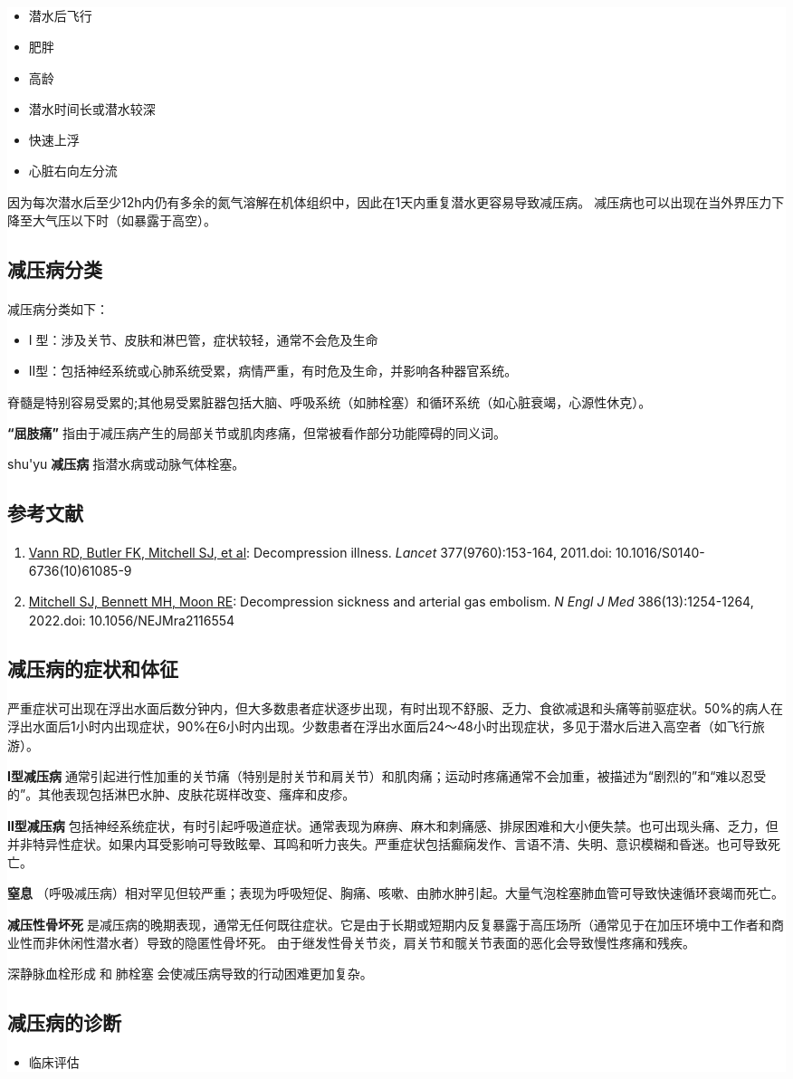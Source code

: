 - 潜水后飞行

- 肥胖

- 高龄

- 潜水时间长或潜水较深

- 快速上浮

- 心脏右向左分流


因为每次潜水后至少12h内仍有多余的氮气溶解在机体组织中，因此在1天内重复潜水更容易导致减压病。 减压病也可以出现在当外界压力下降至大气压以下时（如暴露于高空）。

## 减压病分类

减压病分类如下：

- I 型：涉及关节、皮肤和淋巴管，症状较轻，通常不会危及生命

- II型：包括神经系统或心肺系统受累，病情严重，有时危及生命，并影响各种器官系统。


脊髓是特别容易受累的;其他易受累脏器包括大脑、呼吸系统（如肺栓塞）和循环系统（如心脏衰竭，心源性休克）。

**“屈肢痛”** 指由于减压病产生的局部关节或肌肉疼痛，但常被看作部分功能障碍的同义词。

shu'yu **减压病** 指潜水病或动脉气体栓塞。

## 参考文献

1. [Vann RD, Butler FK, Mitchell SJ, et al](https://pubmed.ncbi.nlm.nih.gov/21215883/): Decompression illness. _Lancet_ 377(9760):153-164, 2011.doi: 10.1016/S0140-6736(10)61085-9

2. [Mitchell SJ, Bennett MH, Moon RE](https://pubmed.ncbi.nlm.nih.gov/35353963/): Decompression sickness and arterial gas embolism. _N Engl J Med_ 386(13):1254-1264, 2022.doi: 10.1056/NEJMra2116554


## 减压病的症状和体征

严重症状可出现在浮出水面后数分钟内，但大多数患者症状逐步出现，有时出现不舒服、乏力、食欲减退和头痛等前驱症状。50%的病人在浮出水面后1小时内出现症状，90%在6小时内出现。少数患者在浮出水面后24～48小时出现症状，多见于潜水后进入高空者（如飞行旅游）。

**Ⅰ型减压病** 通常引起进行性加重的关节痛（特别是肘关节和肩关节）和肌肉痛；运动时疼痛通常不会加重，被描述为“剧烈的”和“难以忍受的”。其他表现包括淋巴水肿、皮肤花斑样改变、瘙痒和皮疹。

**Ⅱ型减压病** 包括神经系统症状，有时引起呼吸道症状。通常表现为麻痹、麻木和刺痛感、排尿困难和大小便失禁。也可出现头痛、乏力，但并非特异性症状。如果内耳受影响可导致眩晕、耳鸣和听力丧失。严重症状包括癫痫发作、言语不清、失明、意识模糊和昏迷。也可导致死亡。

**窒息** （呼吸减压病）相对罕见但较严重；表现为呼吸短促、胸痛、咳嗽、由肺水肿引起。大量气泡栓塞肺血管可导致快速循环衰竭而死亡。

**减压性骨坏死** 是减压病的晚期表现，通常无任何既往症状。它是由于长期或短期内反复暴露于高压场所（通常见于在加压环境中工作者和商业性而非休闲性潜水者）导致的隐匿性骨坏死。 由于继发性骨关节炎，肩关节和髋关节表面的恶化会导致慢性疼痛和残疾。

深静脉血栓形成 和 肺栓塞 会使减压病导致的行动困难更加复杂。

## 减压病的诊断

- 临床评估

